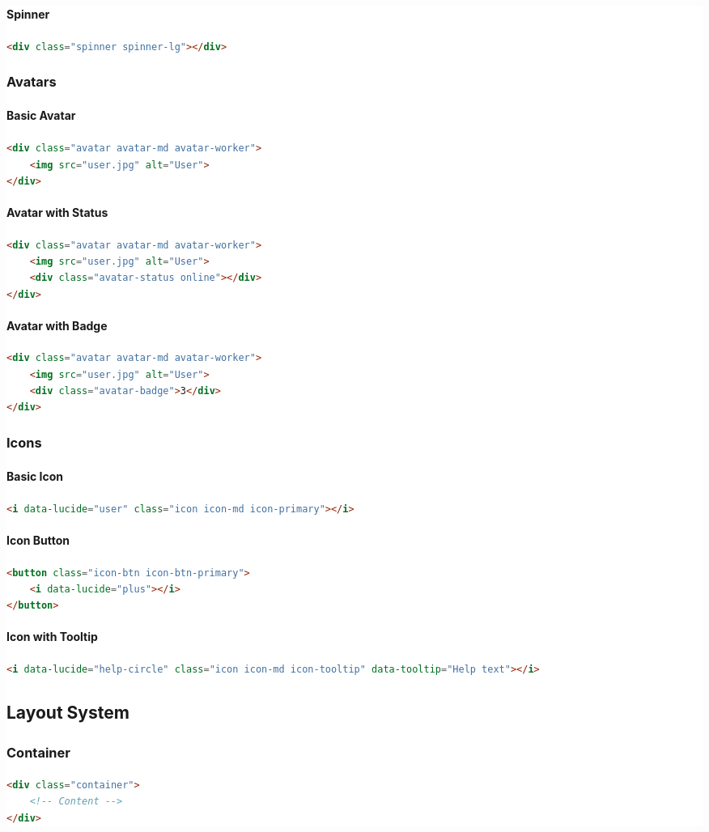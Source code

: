 #### Spinner
```html
<div class="spinner spinner-lg"></div>
```

### Avatars

#### Basic Avatar
```html
<div class="avatar avatar-md avatar-worker">
    <img src="user.jpg" alt="User">
</div>
```

#### Avatar with Status
```html
<div class="avatar avatar-md avatar-worker">
    <img src="user.jpg" alt="User">
    <div class="avatar-status online"></div>
</div>
```

#### Avatar with Badge
```html
<div class="avatar avatar-md avatar-worker">
    <img src="user.jpg" alt="User">
    <div class="avatar-badge">3</div>
</div>
```

### Icons

#### Basic Icon
```html
<i data-lucide="user" class="icon icon-md icon-primary"></i>
```

#### Icon Button
```html
<button class="icon-btn icon-btn-primary">
    <i data-lucide="plus"></i>
</button>
```

#### Icon with Tooltip
```html
<i data-lucide="help-circle" class="icon icon-md icon-tooltip" data-tooltip="Help text"></i>
```

## Layout System

### Container
```html
<div class="container">
    <!-- Content -->
</div>
```
